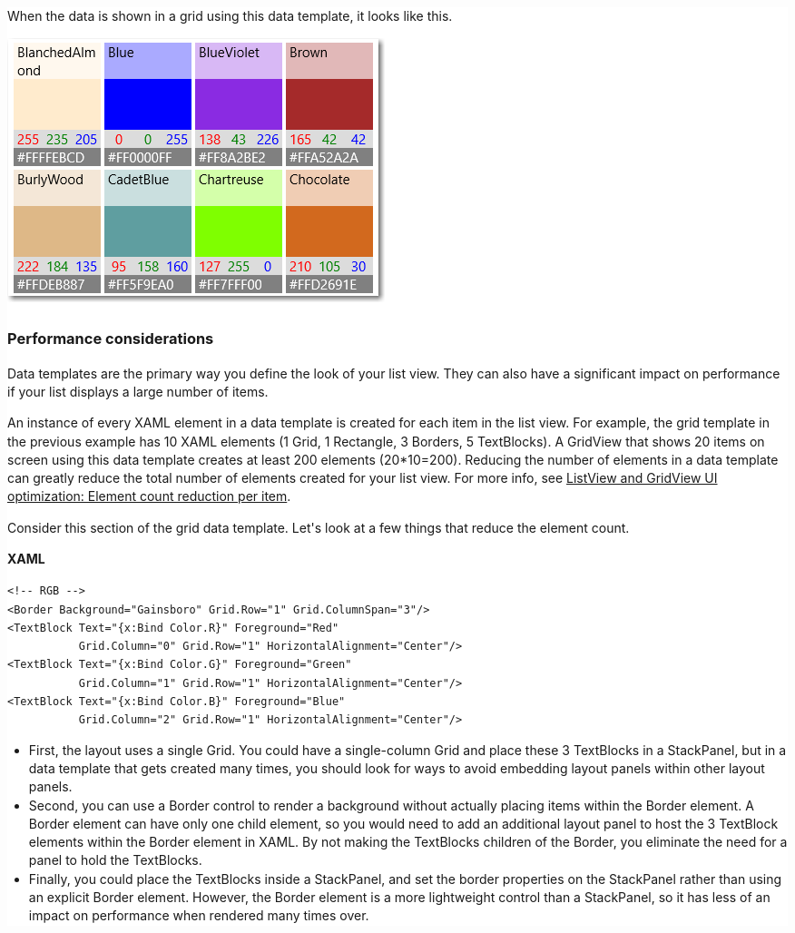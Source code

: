 When the data is shown in a grid using this data template, it looks like this.

![Grid view items with a data template](images/gridview-data-template.png)

### Performance considerations

Data templates are the primary way you define the look of your list view. They can also have a significant impact on performance if your list displays a large number of items. 

An instance of every XAML element in a data template is created for each item in the list view. For example, the grid template in the previous example has 10 XAML elements (1 Grid, 1 Rectangle, 3 Borders, 5 TextBlocks). A GridView that shows 20 items on screen using this data template creates at least 200 elements (20*10=200). Reducing the number of elements in a data template can greatly reduce the total number of elements created for your list view. For more info, see [ListView and GridView UI optimization: Element count reduction per item](https://msdn.microsoft.com/windows/uwp/debug-test-perf/optimize-gridview-and-listview#element-reduction-per-item).

 Consider this section  of the grid data template. Let's look at a few things that reduce the element count.

**XAML**
```xaml
<!-- RGB -->
<Border Background="Gainsboro" Grid.Row="1" Grid.ColumnSpan="3"/>
<TextBlock Text="{x:Bind Color.R}" Foreground="Red"
           Grid.Column="0" Grid.Row="1" HorizontalAlignment="Center"/>
<TextBlock Text="{x:Bind Color.G}" Foreground="Green"
           Grid.Column="1" Grid.Row="1" HorizontalAlignment="Center"/>
<TextBlock Text="{x:Bind Color.B}" Foreground="Blue" 
           Grid.Column="2" Grid.Row="1" HorizontalAlignment="Center"/>
```

 - First, the layout uses a single Grid. You could have a single-column Grid and place these 3 TextBlocks in a StackPanel, but in a data template that gets created many times, you should look for ways to avoid embedding layout panels within other layout panels.
 - Second, you can use a Border control to render a background without actually placing items within the Border element. A Border element can have only one child element, so you would need to add an additional layout panel to host the 3 TextBlock elements within the Border element in XAML. By not making the TextBlocks children of the Border, you eliminate the need for a panel to hold the TextBlocks.
 - Finally, you could place the TextBlocks inside a StackPanel, and set the border properties on the StackPanel rather than using an explicit Border element. However, the Border element is a more lightweight control than a StackPanel, so it has less of an impact on performance when rendered many times over.
